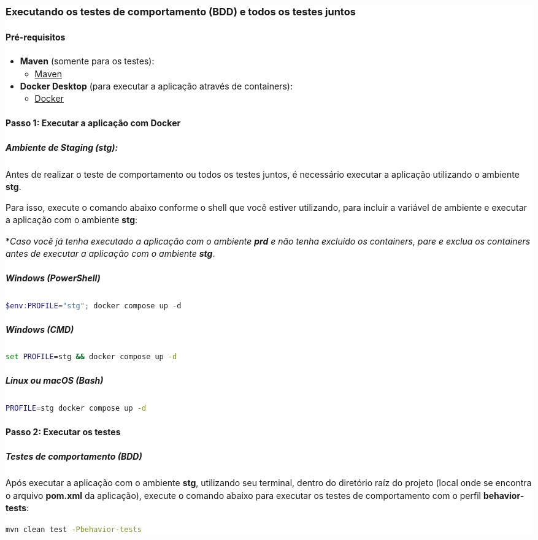 ### Executando os testes de comportamento (BDD) e todos os testes juntos

#### Pré-requisitos

- **Maven** (somente para os testes):
    - [Maven](https://maven.apache.org/download.cgi)
- **Docker Desktop** (para executar a aplicação através de containers):
    - [Docker](https://www.docker.com/products/docker-desktop/)

#### Passo 1: Executar a aplicação com Docker

##### Ambiente de Staging (stg):

Antes de realizar o teste de comportamento ou todos os testes juntos, é necessário executar a aplicação utilizando o
ambiente **stg**.

Para isso, execute o comando abaixo conforme o shell que você estiver utilizando, para incluir a variável de ambiente e
executar a aplicação com o ambiente **stg**:

**Caso você já tenha executado a aplicação com o ambiente **prd** e não tenha excluído os containers, pare e exclua os
containers antes de executar a aplicação com o ambiente **stg***.

##### Windows (PowerShell)

```powershell
$env:PROFILE="stg"; docker compose up -d
```

##### Windows (CMD)

```cmd
set PROFILE=stg && docker compose up -d
```

##### Linux ou macOS (Bash)

```bash
PROFILE=stg docker compose up -d
```

#### Passo 2: Executar os testes

##### Testes de comportamento (BDD)

Após executar a aplicação com o ambiente **stg**, utilizando seu terminal, dentro do diretório raíz do projeto (local
onde se encontra o arquivo **pom.xml** da aplicação), execute o comando abaixo para executar os testes de comportamento
com o perfil **behavior-tests**:

```bash
mvn clean test -Pbehavior-tests
```
